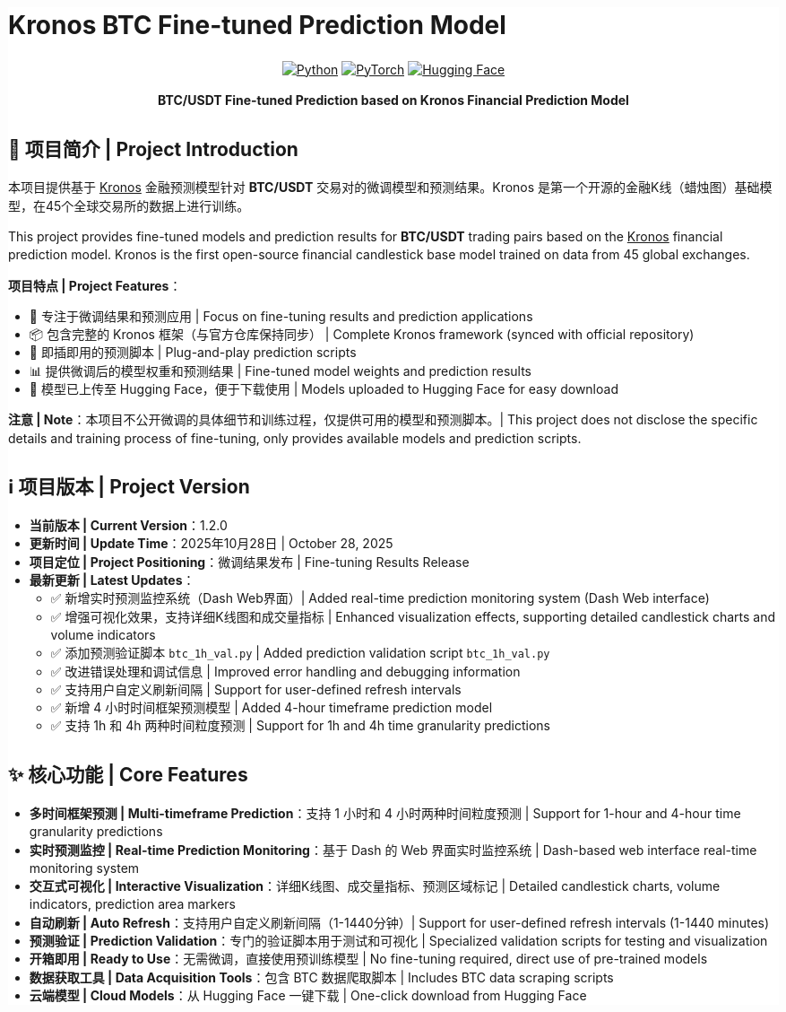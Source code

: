 # Kronos BTC Fine-tuned Prediction Model

<div align="center">

[![Python](https://img.shields.io/badge/Python-3.10+-blue.svg)](https://python.org)
[![PyTorch](https://img.shields.io/badge/PyTorch-2.0+-ee4c2c.svg)](https://pytorch.org)
[![Hugging Face](https://img.shields.io/badge/🤗-Hugging%20Face-yellow.svg)](https://huggingface.co/lc2004)


**BTC/USDT Fine-tuned Prediction based on Kronos Financial Prediction Model**

</div>

## 📖 项目简介 | Project Introduction

本项目提供基于 [Kronos](https://github.com/shiyu-coder/Kronos) 金融预测模型针对 **BTC/USDT** 交易对的微调模型和预测结果。Kronos 是第一个开源的金融K线（蜡烛图）基础模型，在45个全球交易所的数据上进行训练。

This project provides fine-tuned models and prediction results for **BTC/USDT** trading pairs based on the [Kronos](https://github.com/shiyu-coder/Kronos) financial prediction model. Kronos is the first open-source financial candlestick base model trained on data from 45 global exchanges.

**项目特点 | Project Features**：
- 🎯 专注于微调结果和预测应用 | Focus on fine-tuning results and prediction applications
- 📦 包含完整的 Kronos 框架（与官方仓库保持同步） | Complete Kronos framework (synced with official repository)
- 🚀 即插即用的预测脚本 | Plug-and-play prediction scripts
- 📊 提供微调后的模型权重和预测结果 | Fine-tuned model weights and prediction results
- 🤗 模型已上传至 Hugging Face，便于下载使用 | Models uploaded to Hugging Face for easy download

**注意 | Note**：本项目不公开微调的具体细节和训练过程，仅提供可用的模型和预测脚本。| This project does not disclose the specific details and training process of fine-tuning, only provides available models and prediction scripts.

## ℹ️ 项目版本 | Project Version

- **当前版本 | Current Version**：1.2.0
- **更新时间 | Update Time**：2025年10月28日 | October 28, 2025
- **项目定位 | Project Positioning**：微调结果发布 | Fine-tuning Results Release
- **最新更新 | Latest Updates**：
  - ✅ 新增实时预测监控系统（Dash Web界面）| Added real-time prediction monitoring system (Dash Web interface)
  - ✅ 增强可视化效果，支持详细K线图和成交量指标 | Enhanced visualization effects, supporting detailed candlestick charts and volume indicators
  - ✅ 添加预测验证脚本 `btc_1h_val.py` | Added prediction validation script `btc_1h_val.py`
  - ✅ 改进错误处理和调试信息 | Improved error handling and debugging information
  - ✅ 支持用户自定义刷新间隔 | Support for user-defined refresh intervals
  - ✅ 新增 4 小时时间框架预测模型 | Added 4-hour timeframe prediction model
  - ✅ 支持 1h 和 4h 两种时间粒度预测 | Support for 1h and 4h time granularity predictions

## ✨ 核心功能 | Core Features

- **多时间框架预测 | Multi-timeframe Prediction**：支持 1 小时和 4 小时两种时间粒度预测 | Support for 1-hour and 4-hour time granularity predictions
- **实时预测监控 | Real-time Prediction Monitoring**：基于 Dash 的 Web 界面实时监控系统 | Dash-based web interface real-time monitoring system
- **交互式可视化 | Interactive Visualization**：详细K线图、成交量指标、预测区域标记 | Detailed candlestick charts, volume indicators, prediction area markers
- **自动刷新 | Auto Refresh**：支持用户自定义刷新间隔（1-1440分钟）| Support for user-defined refresh intervals (1-1440 minutes)
- **预测验证 | Prediction Validation**：专门的验证脚本用于测试和可视化 | Specialized validation scripts for testing and visualization
- **开箱即用 | Ready to Use**：无需微调，直接使用预训练模型 | No fine-tuning required, direct use of pre-trained models
- **数据获取工具 | Data Acquisition Tools**：包含 BTC 数据爬取脚本 | Includes BTC data scraping scripts
- **云端模型 | Cloud Models**：从 Hugging Face 一键下载 | One-click download from Hugging Face
